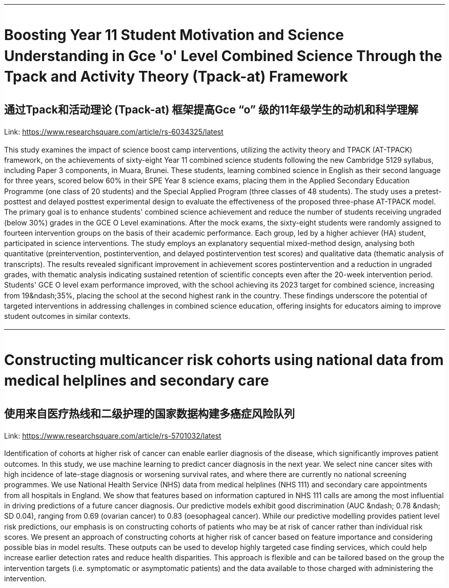 
---
# Boosting Year 11 Student Motivation and Science Understanding in Gce 'o' Level Combined Science Through the Tpack and Activity Theory (Tpack-at) Framework

## 通过Tpack和活动理论 (Tpack-at) 框架提高Gce “o” 级的11年级学生的动机和科学理解

Link: https://www.researchsquare.com/article/rs-6034325/latest

This study examines the impact of science boost camp interventions, utilizing the activity theory and TPACK (AT-TPACK) framework, on the achievements of sixty-eight Year 11 combined science students following the new Cambridge 5129 syllabus, including Paper 3 components, in Muara, Brunei. These students, learning combined science in English as their second language for three years, scored below 60% in their SPE Year 8 science exams, placing them in the Applied Secondary Education Programme (one class of 20 students) and the Special Applied Program (three classes of 48 students). The study uses a pretest-posttest and delayed posttest experimental design to evaluate the effectiveness of the proposed three-phase AT-TPACK model. The primary goal is to enhance students' combined science achievement and reduce the number of students receiving ungraded (below 30%) grades in the GCE O Level examinations. After the mock exams, the sixty-eight students were randomly assigned to fourteen intervention groups on the basis of their academic performance. Each group, led by a higher achiever (HA) student, participated in science interventions. The study employs an explanatory sequential mixed-method design, analysing both quantitative (preintervention, postintervention, and delayed postintervention test scores) and qualitative data (thematic analysis of transcripts). The results revealed significant improvement in achievement scores postintervention and a reduction in ungraded grades, with thematic analysis indicating sustained retention of scientific concepts even after the 20-week intervention period. Students' GCE O level exam performance improved, with the school achieving its 2023 target for combined science, increasing from 19&amp;ndash;35%, placing the school at the second highest rank in the country. These findings underscore the potential of targeted interventions in addressing challenges in combined science education, offering insights for educators aiming to improve student outcomes in similar contexts.


---
# Constructing multicancer risk cohorts using national data from medical helplines and secondary care

## 使用来自医疗热线和二级护理的国家数据构建多癌症风险队列

Link: https://www.researchsquare.com/article/rs-5701032/latest

Identification of cohorts at higher risk of cancer can enable earlier diagnosis of the disease, which significantly improves patient outcomes. In this study, we use machine learning to predict cancer diagnosis in the next year. We select nine cancer sites with high incidence of late-stage diagnosis or worsening survival rates, and where there are currently no national screening programmes. We use National Health Service (NHS) data from medical helplines (NHS 111) and secondary care appointments from all hospitals in England. We show that features based on information captured in NHS 111 calls are among the most influential in driving predictions of a future cancer diagnosis. Our predictive models exhibit good discrimination (AUC &amp;ndash; 0.78 &amp;ndash; SD 0.04), ranging from 0.69 (ovarian cancer) to 0.83 (oesophageal cancer). While our predictive modelling provides patient level risk predictions, our emphasis is on constructing cohorts of patients who may be at risk of cancer rather than individual risk scores. We present an approach of constructing cohorts at higher risk of cancer based on feature importance and considering possible bias in model results. These outputs can be used to develop highly targeted case finding services, which could help increase earlier detection rates and reduce health disparities. This approach is flexible and can be tailored based on the group the intervention targets (i.e. symptomatic or asymptomatic patients) and the data available to those charged with administering the intervention.
